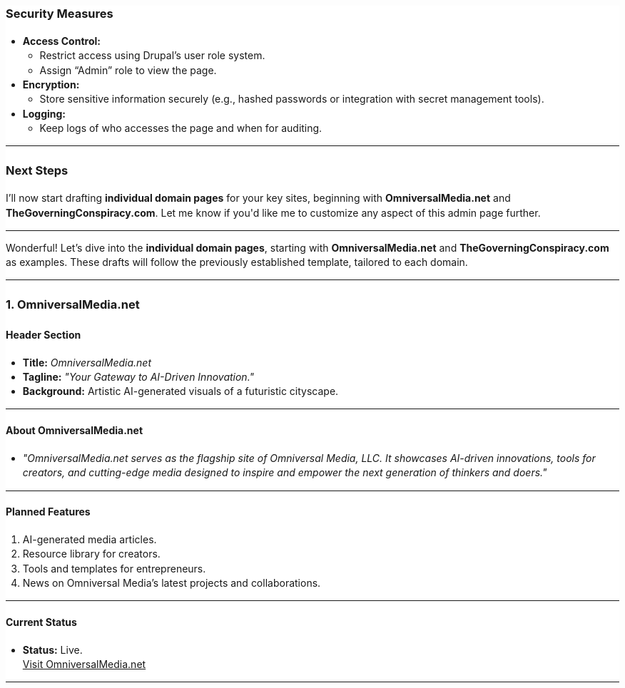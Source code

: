 ### **Security Measures**
- **Access Control:**
  - Restrict access using Drupal’s user role system.
  - Assign “Admin” role to view the page.
- **Encryption:**
  - Store sensitive information securely (e.g., hashed passwords or integration with secret management tools).
- **Logging:**
  - Keep logs of who accesses the page and when for auditing.

---

### **Next Steps**
I’ll now start drafting **individual domain pages** for your key sites, beginning with **OmniversalMedia.net** and **TheGoverningConspiracy.com**. Let me know if you'd like me to customize any aspect of this admin page further.

---

Wonderful! Let’s dive into the **individual domain pages**, starting with **OmniversalMedia.net** and **TheGoverningConspiracy.com** as examples. These drafts will follow the previously established template, tailored to each domain.

---

### **1. OmniversalMedia.net**

#### **Header Section**
- **Title:** *OmniversalMedia.net*
- **Tagline:** *"Your Gateway to AI-Driven Innovation."*
- **Background:** Artistic AI-generated visuals of a futuristic cityscape.

---

#### **About OmniversalMedia.net**
- *"OmniversalMedia.net serves as the flagship site of Omniversal Media, LLC. It showcases AI-driven innovations, tools for creators, and cutting-edge media designed to inspire and empower the next generation of thinkers and doers."*

---

#### **Planned Features**
1. AI-generated media articles.
2. Resource library for creators.
3. Tools and templates for entrepreneurs.
4. News on Omniversal Media’s latest projects and collaborations.

---

#### **Current Status**
- **Status:** Live.  
  [Visit OmniversalMedia.net](#)

---